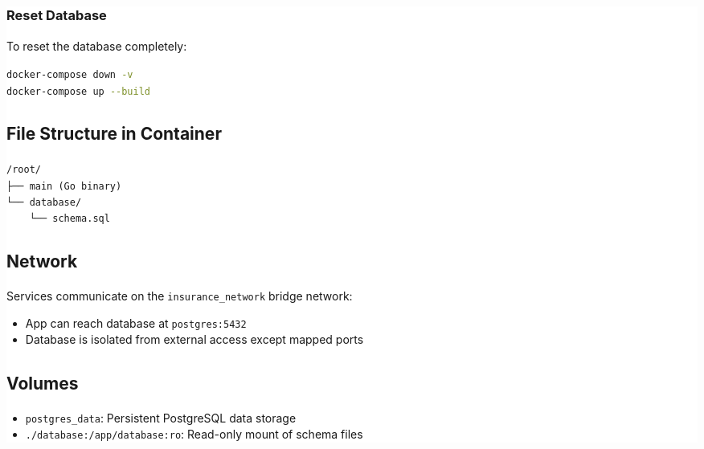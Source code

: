 ### Reset Database

To reset the database completely:

```bash
docker-compose down -v
docker-compose up --build
```

## File Structure in Container

```
/root/
├── main (Go binary)
└── database/
    └── schema.sql
```

## Network

Services communicate on the `insurance_network` bridge network:

- App can reach database at `postgres:5432`
- Database is isolated from external access except mapped ports

## Volumes

- `postgres_data`: Persistent PostgreSQL data storage
- `./database:/app/database:ro`: Read-only mount of schema files
